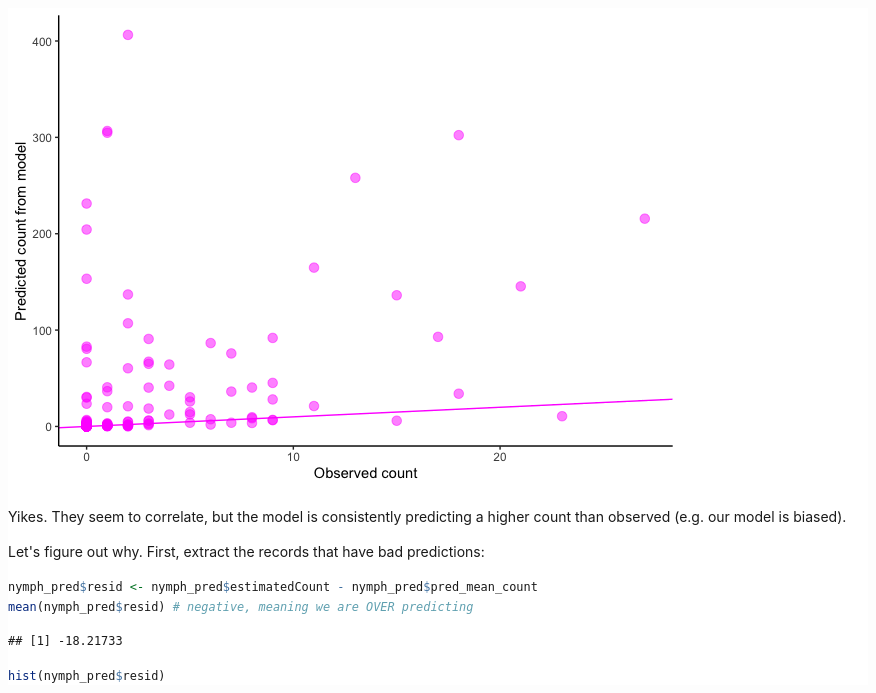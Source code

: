 ![](Tick_Forecast_Final_files/figure-html/unnamed-chunk-32-1.png)

Yikes. They seem to correlate, but the model is consistently predicting a higher count than observed (e.g. our model is biased).

Let's figure out why. First, extract the records that have bad predictions:

```r
nymph_pred$resid <- nymph_pred$estimatedCount - nymph_pred$pred_mean_count
mean(nymph_pred$resid) # negative, meaning we are OVER predicting
```

```
## [1] -18.21733
```

```r
hist(nymph_pred$resid)
```
